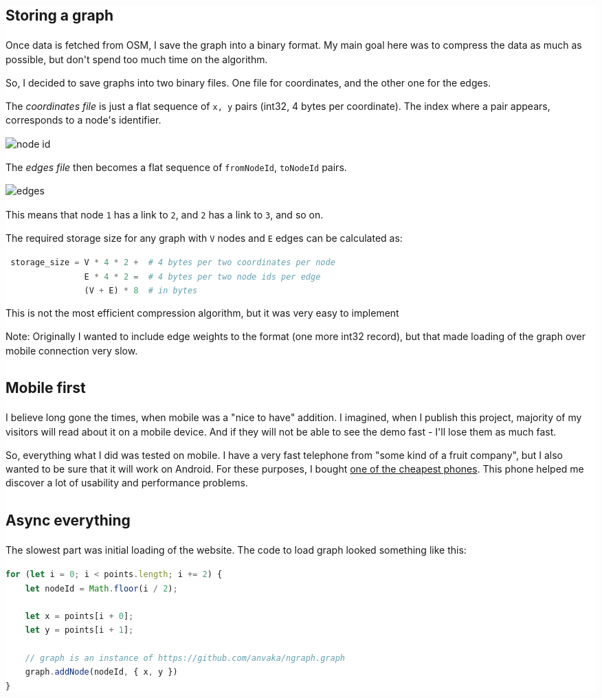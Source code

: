 ## Storing a graph

Once data is fetched from OSM, I save the graph into a binary format. My main goal here was to
compress the data as much as possible, but don't spend too much time on the algorithm.

So, I decided to save graphs into two binary files. One file for coordinates, and the other one for
the edges.

The *coordinates file* is just a flat sequence of `x, y` pairs (int32, 4 bytes per coordinate).
The index where a pair appears, corresponds to a node's identifier.

![node id](https://raw.githubusercontent.com/anvaka/ngraph.path.demo/master/docs/grpah_coordinates.png)

The *edges file* then becomes a flat sequence of `fromNodeId`, `toNodeId` pairs.

![edges](https://raw.githubusercontent.com/anvaka/ngraph.path.demo/master/docs/edges.png)

This means that node `1` has a link to `2`, and `2` has a link to `3`, and so on.

The required storage size for any graph with `V` nodes and `E` edges can be calculated as:

``` python
 storage_size = V * 4 * 2 +  # 4 bytes per two coordinates per node
                E * 4 * 2 =  # 4 bytes per two node ids per edge
                (V + E) * 8  # in bytes
```

This is not the most efficient compression algorithm, but it was very easy to implement

Note: Originally I wanted to include edge weights to the format (one more int32 record),
but that made loading of the graph over mobile connection very slow.

## Mobile first

I believe long gone the times, when mobile was a "nice to have" addition. I imagined, when
I publish this project, majority of my visitors will read about it on a mobile device.
And if they will not be able to see the demo fast - I'll lose them as much fast.

So, everything what I did was tested on mobile. I have a very fast telephone from
"some kind of a fruit company", but I also wanted to be sure that it will work
on Android. For these purposes, I bought [one of the cheapest phones](https://www.amazon.com/gp/product/B00K2XX4OY).
This phone helped me discover a lot of usability and performance problems.

## Async everything

The slowest part was initial loading of the website. The code to load graph
looked something like this:

``` js
for (let i = 0; i < points.length; i += 2) {
    let nodeId = Math.floor(i / 2);

    let x = points[i + 0];
    let y = points[i + 1];

    // graph is an instance of https://github.com/anvaka/ngraph.graph
    graph.addNode(nodeId, { x, y })
}
```
